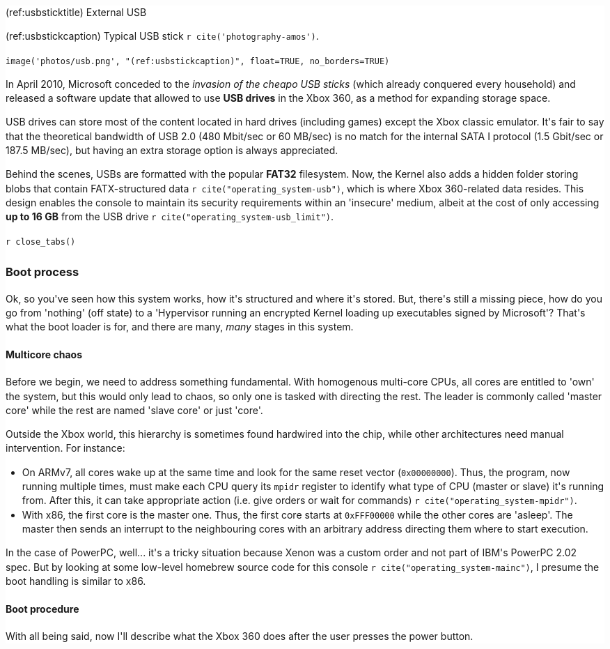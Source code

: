 (ref:usbsticktitle) External USB

(ref:usbstickcaption) Typical USB stick `r cite('photography-amos')`.

```{r fig.cap="(ref:usbstickcaption)", fig.align='center', tab.title="(ref:usbsticktitle)", tab.last=TRUE}
image('photos/usb.png', "(ref:usbstickcaption)", float=TRUE, no_borders=TRUE)
```

In April 2010, Microsoft conceded to the _invasion of the cheapo USB sticks_ (which already conquered every household) and released a software update that allowed to use **USB drives** in the Xbox 360, as a method for expanding storage space.

USB drives can store most of the content located in hard drives (including games) except the Xbox classic emulator. It's fair to say that the theoretical bandwidth of USB 2.0 (480 Mbit/sec or 60 MB/sec) is no match for the internal SATA I protocol (1.5 Gbit/sec or 187.5 MB/sec), but having an extra storage option is always appreciated.

Behind the scenes, USBs are formatted with the popular **FAT32** filesystem. Now, the Kernel also adds a hidden folder storing blobs that contain FATX-structured data `r cite("operating_system-usb")`, which is where Xbox 360-related data resides. This design enables the console to maintain its security requirements within an 'insecure' medium, albeit at the cost of only accessing **up to 16 GB** from the USB drive `r cite("operating_system-usb_limit")`.

`r close_tabs()`

### Boot process

Ok, so you've seen how this system works, how it's structured and where it's stored. But, there's still a missing piece, how do you go from 'nothing' (off state) to a 'Hypervisor running an encrypted Kernel loading up executables signed by Microsoft'? That's what the boot loader is for, and there are many, _many_ stages in this system.

#### Multicore chaos

Before we begin, we need to address something fundamental. With homogenous multi-core CPUs, all cores are entitled to 'own' the system, but this would only lead to chaos, so only one is tasked with directing the rest. The leader is commonly called 'master core' while the rest are named 'slave core' or just 'core'.

Outside the Xbox world, this hierarchy is sometimes found hardwired into the chip, while other architectures need manual intervention. For instance:

- On ARMv7, all cores wake up at the same time and look for the same reset vector (`0x00000000`). Thus, the program, now running multiple times, must make each CPU query its `mpidr` register to identify what type of CPU (master or slave) it's running from. After this, it can take appropriate action (i.e. give orders or wait for commands) `r cite("operating_system-mpidr")`.
- With x86, the first core is the master one. Thus, the first core starts at `0xFFF00000` while the other cores are 'asleep'. The master then sends an interrupt to the neighbouring cores with an arbitrary address directing them where to start execution.

In the case of PowerPC, well... it's a tricky situation because Xenon was a custom order and not part of IBM's PowerPC 2.02 spec. But by looking at some low-level homebrew source code for this console `r cite("operating_system-mainc")`, I presume the boot handling is similar to x86.

#### Boot procedure

With all being said, now I'll describe what the Xbox 360 does after the user presses the power button.
